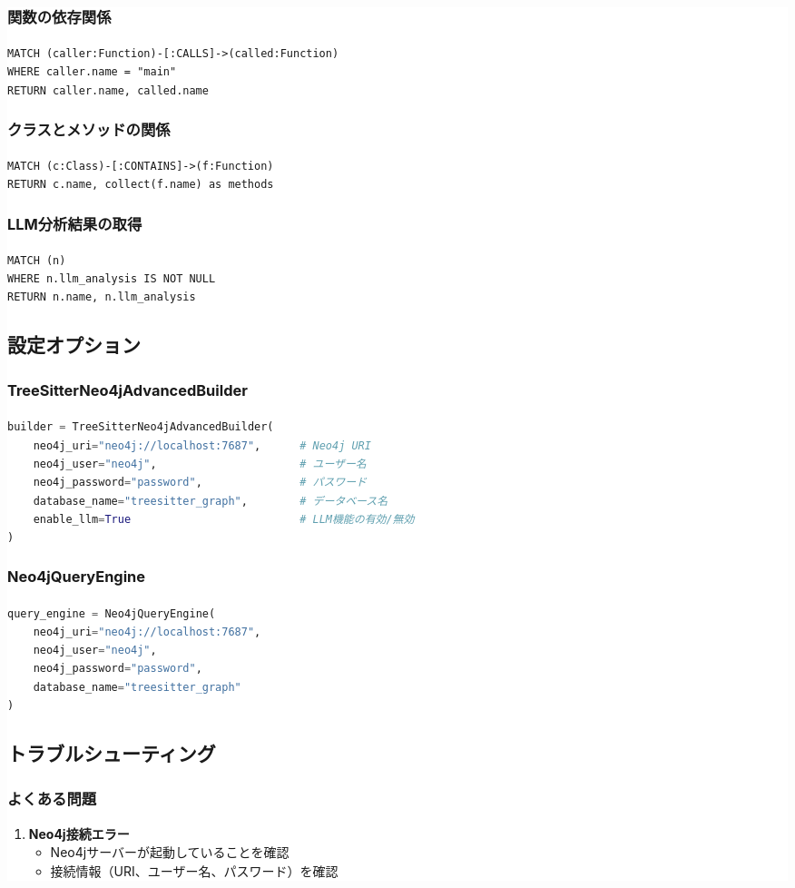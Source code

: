 ### 関数の依存関係

```cypher
MATCH (caller:Function)-[:CALLS]->(called:Function)
WHERE caller.name = "main"
RETURN caller.name, called.name
```

### クラスとメソッドの関係

```cypher
MATCH (c:Class)-[:CONTAINS]->(f:Function)
RETURN c.name, collect(f.name) as methods
```

### LLM分析結果の取得

```cypher
MATCH (n)
WHERE n.llm_analysis IS NOT NULL
RETURN n.name, n.llm_analysis
```

## 設定オプション

### TreeSitterNeo4jAdvancedBuilder

```python
builder = TreeSitterNeo4jAdvancedBuilder(
    neo4j_uri="neo4j://localhost:7687",      # Neo4j URI
    neo4j_user="neo4j",                      # ユーザー名
    neo4j_password="password",               # パスワード
    database_name="treesitter_graph",        # データベース名
    enable_llm=True                          # LLM機能の有効/無効
)
```

### Neo4jQueryEngine

```python
query_engine = Neo4jQueryEngine(
    neo4j_uri="neo4j://localhost:7687",
    neo4j_user="neo4j",
    neo4j_password="password",
    database_name="treesitter_graph"
)
```

## トラブルシューティング

### よくある問題

1. **Neo4j接続エラー**
   - Neo4jサーバーが起動していることを確認
   - 接続情報（URI、ユーザー名、パスワード）を確認
